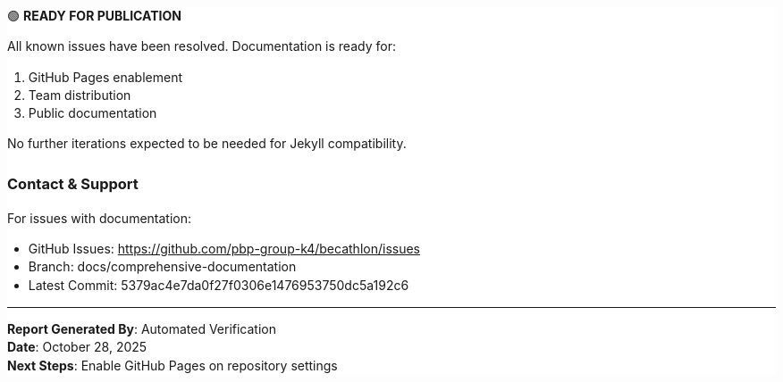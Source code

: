 🟢 **READY FOR PUBLICATION**

All known issues have been resolved. Documentation is ready for:
1. GitHub Pages enablement
2. Team distribution
3. Public documentation

No further iterations expected to be needed for Jekyll compatibility.

### Contact & Support

For issues with documentation:
- GitHub Issues: https://github.com/pbp-group-k4/becathlon/issues
- Branch: docs/comprehensive-documentation
- Latest Commit: 5379ac4e7da0f27f0306e1476953750dc5a192c6

---

**Report Generated By**: Automated Verification  
**Date**: October 28, 2025  
**Next Steps**: Enable GitHub Pages on repository settings
